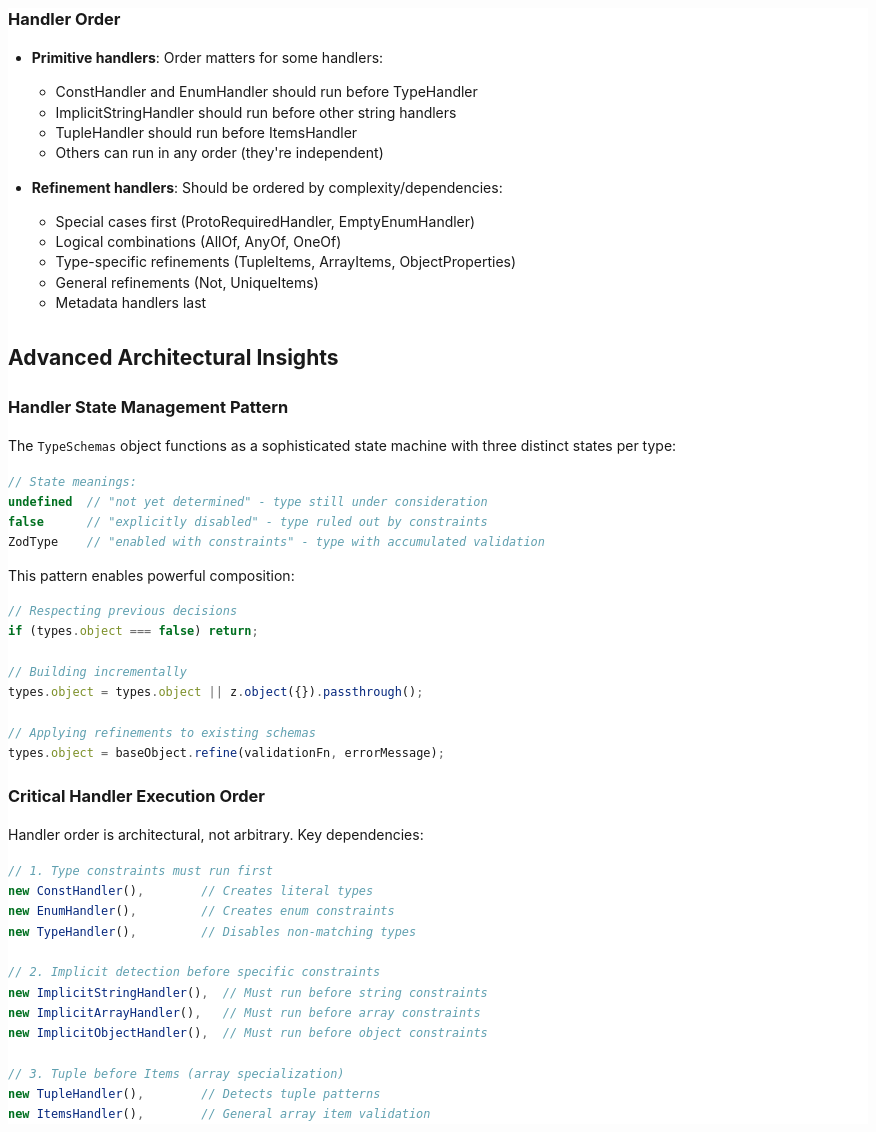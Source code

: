### Handler Order

- **Primitive handlers**: Order matters for some handlers:
  - ConstHandler and EnumHandler should run before TypeHandler
  - ImplicitStringHandler should run before other string handlers
  - TupleHandler should run before ItemsHandler
  - Others can run in any order (they're independent)
  
- **Refinement handlers**: Should be ordered by complexity/dependencies:
  - Special cases first (ProtoRequiredHandler, EmptyEnumHandler)
  - Logical combinations (AllOf, AnyOf, OneOf)
  - Type-specific refinements (TupleItems, ArrayItems, ObjectProperties)
  - General refinements (Not, UniqueItems)
  - Metadata handlers last

## Advanced Architectural Insights

### Handler State Management Pattern

The `TypeSchemas` object functions as a sophisticated state machine with three distinct states per type:

```typescript
// State meanings:
undefined  // "not yet determined" - type still under consideration
false      // "explicitly disabled" - type ruled out by constraints  
ZodType    // "enabled with constraints" - type with accumulated validation
```

This pattern enables powerful composition:
```typescript
// Respecting previous decisions
if (types.object === false) return;

// Building incrementally  
types.object = types.object || z.object({}).passthrough();

// Applying refinements to existing schemas
types.object = baseObject.refine(validationFn, errorMessage);
```

### Critical Handler Execution Order

Handler order is architectural, not arbitrary. Key dependencies:

```typescript
// 1. Type constraints must run first
new ConstHandler(),        // Creates literal types
new EnumHandler(),         // Creates enum constraints
new TypeHandler(),         // Disables non-matching types

// 2. Implicit detection before specific constraints
new ImplicitStringHandler(),  // Must run before string constraints
new ImplicitArrayHandler(),   // Must run before array constraints  
new ImplicitObjectHandler(),  // Must run before object constraints

// 3. Tuple before Items (array specialization)
new TupleHandler(),        // Detects tuple patterns
new ItemsHandler(),        // General array item validation
```
